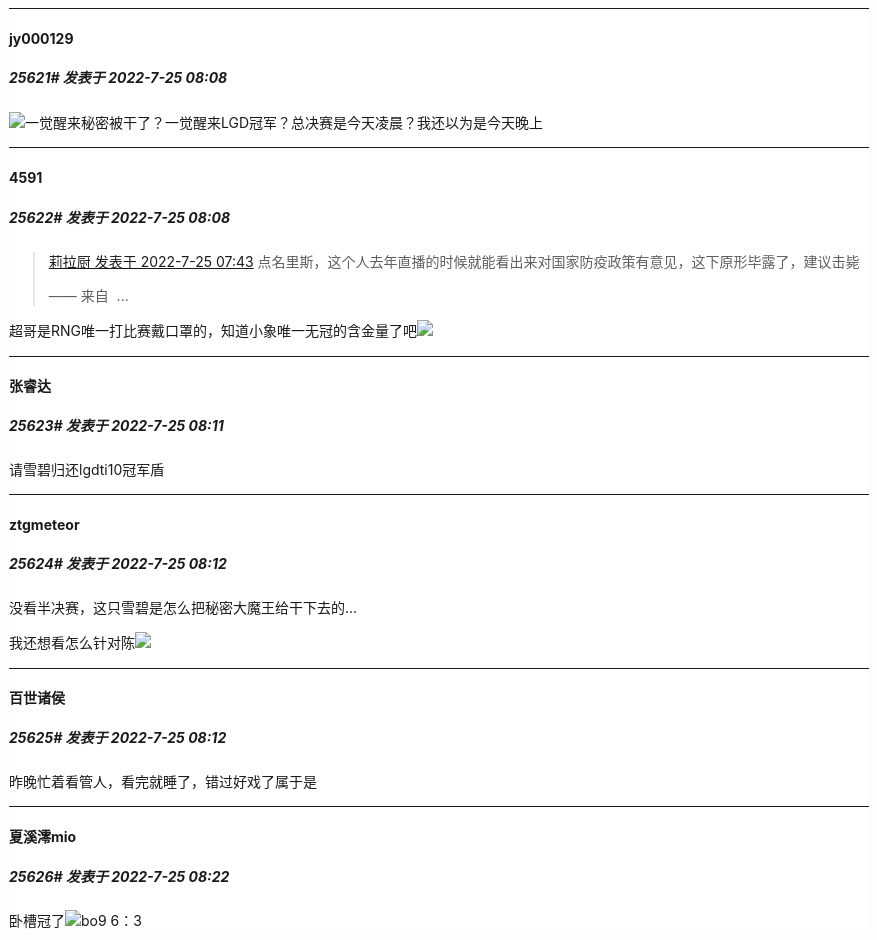 

*****

####  jy000129  
##### 25621#       发表于 2022-7-25 08:08

<img src="https://static.saraba1st.com/image/smiley/face2017/112.png" referrerpolicy="no-referrer">一觉醒来秘密被干了？一觉醒来LGD冠军？总决赛是今天凌晨？我还以为是今天晚上

*****

####  4591  
##### 25622#       发表于 2022-7-25 08:08

<blockquote><a href="httphttps://bbs.saraba1st.com/2b/forum.php?mod=redirect&amp;goto=findpost&amp;pid=56787568&amp;ptid=2033655" target="_blank">莉拉厨 发表于 2022-7-25 07:43</a>
点名里斯，这个人去年直播的时候就能看出来对国家防疫政策有意见，这下原形毕露了，建议击毙

—— 来自  ...</blockquote>
超哥是RNG唯一打比赛戴口罩的，知道小象唯一无冠的含金量了吧<img src="https://static.saraba1st.com/image/smiley/face2017/068.png" referrerpolicy="no-referrer">



*****

####  张睿达  
##### 25623#       发表于 2022-7-25 08:11

请雪碧归还lgdti10冠军盾

*****

####  ztgmeteor  
##### 25624#       发表于 2022-7-25 08:12

没看半决赛，这只雪碧是怎么把秘密大魔王给干下去的...

我还想看怎么针对陈<img src="https://static.saraba1st.com/image/smiley/face2017/001.png" referrerpolicy="no-referrer">

*****

####  百世诸侯  
##### 25625#       发表于 2022-7-25 08:12

昨晚忙着看管人，看完就睡了，错过好戏了属于是



*****

####  夏溪澪mio  
##### 25626#       发表于 2022-7-25 08:22

卧槽冠了<img src="https://static.saraba1st.com/image/smiley/face2017/066.png" referrerpolicy="no-referrer">bo9 6：3
